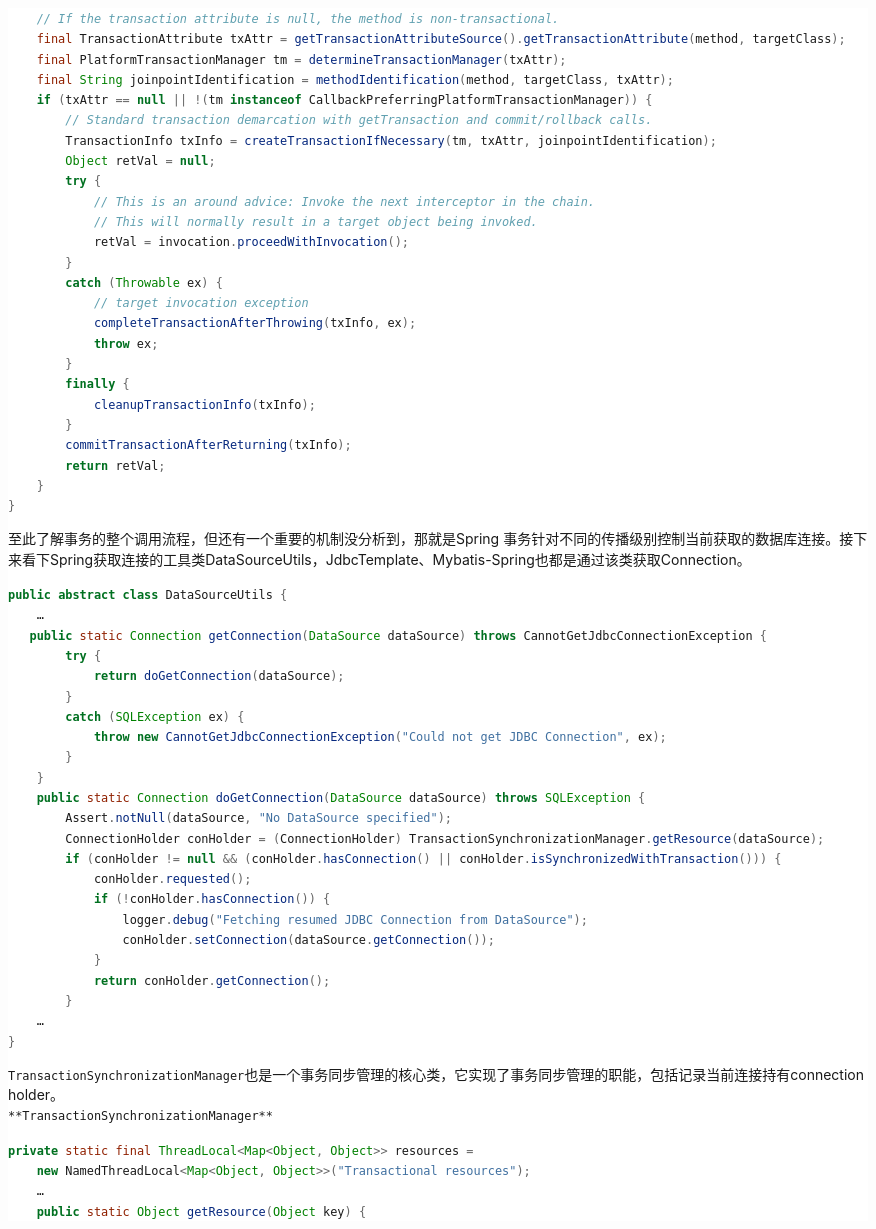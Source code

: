 ```java
    // If the transaction attribute is null, the method is non-transactional.
    final TransactionAttribute txAttr = getTransactionAttributeSource().getTransactionAttribute(method, targetClass);
    final PlatformTransactionManager tm = determineTransactionManager(txAttr);
    final String joinpointIdentification = methodIdentification(method, targetClass, txAttr);
    if (txAttr == null || !(tm instanceof CallbackPreferringPlatformTransactionManager)) {
        // Standard transaction demarcation with getTransaction and commit/rollback calls.
        TransactionInfo txInfo = createTransactionIfNecessary(tm, txAttr, joinpointIdentification);
        Object retVal = null;
        try {
            // This is an around advice: Invoke the next interceptor in the chain.
            // This will normally result in a target object being invoked.
            retVal = invocation.proceedWithInvocation();
        }
        catch (Throwable ex) {
            // target invocation exception
            completeTransactionAfterThrowing(txInfo, ex);
            throw ex;
        }
        finally {
            cleanupTransactionInfo(txInfo);
        }
        commitTransactionAfterReturning(txInfo);
        return retVal;
    }
}
```
至此了解事务的整个调用流程，但还有一个重要的机制没分析到，那就是Spring 事务针对不同的传播级别控制当前获取的数据库连接。接下来看下Spring获取连接的工具类DataSourceUtils，JdbcTemplate、Mybatis-Spring也都是通过该类获取Connection。
```java
public abstract class DataSourceUtils {
    …
   public static Connection getConnection(DataSource dataSource) throws CannotGetJdbcConnectionException {
        try {
            return doGetConnection(dataSource);
        }
        catch (SQLException ex) {
            throw new CannotGetJdbcConnectionException("Could not get JDBC Connection", ex);
        }
    }
    public static Connection doGetConnection(DataSource dataSource) throws SQLException {
        Assert.notNull(dataSource, "No DataSource specified");
        ConnectionHolder conHolder = (ConnectionHolder) TransactionSynchronizationManager.getResource(dataSource);
        if (conHolder != null && (conHolder.hasConnection() || conHolder.isSynchronizedWithTransaction())) {
            conHolder.requested();
            if (!conHolder.hasConnection()) {
                logger.debug("Fetching resumed JDBC Connection from DataSource");
                conHolder.setConnection(dataSource.getConnection());
            }
            return conHolder.getConnection();
        }
    …
}
```
`TransactionSynchronizationManager`也是一个事务同步管理的核心类，它实现了事务同步管理的职能，包括记录当前连接持有connection holder。<br />`**TransactionSynchronizationManager**`
```java
private static final ThreadLocal<Map<Object, Object>> resources =
    new NamedThreadLocal<Map<Object, Object>>("Transactional resources");
	…
	public static Object getResource(Object key) {
```